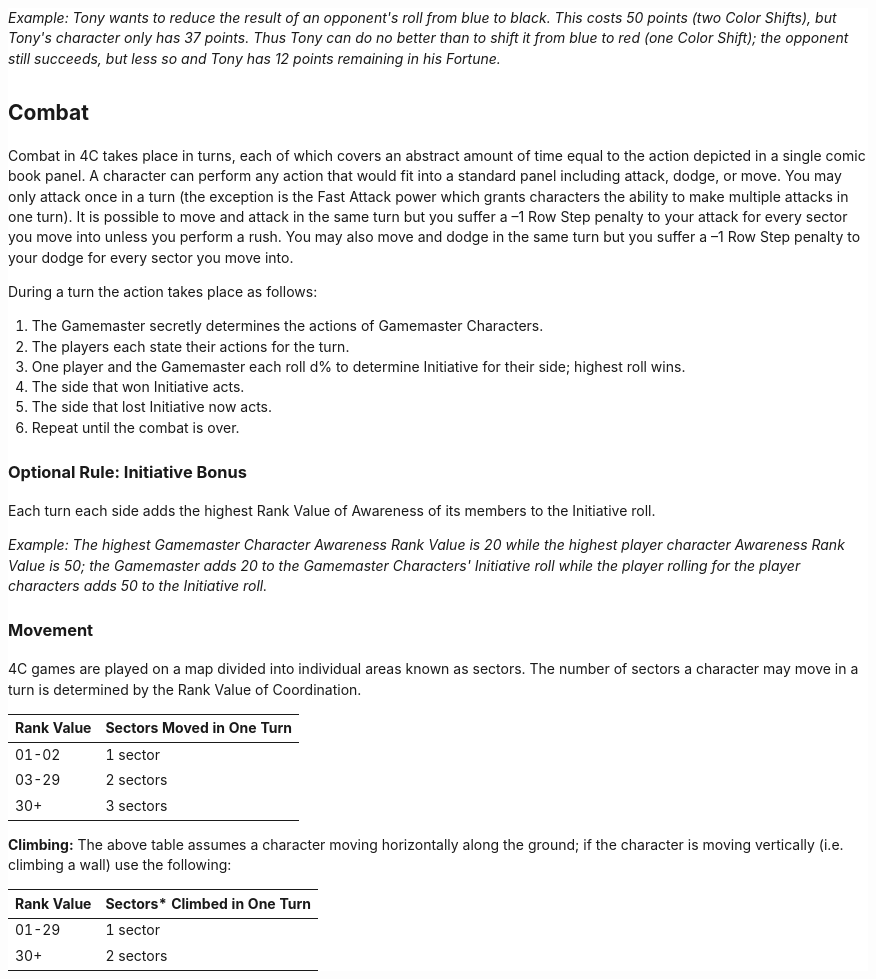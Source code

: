 *Example: Tony wants to reduce the result of an opponent's roll from blue to black. This costs 50 points (two Color Shifts), but Tony's character only has 37 points. Thus Tony can do no better than to shift it from blue to red (one Color Shift); the opponent still succeeds, but less so and Tony has 12 points remaining in his Fortune.*

## Combat

Combat in 4C takes place in turns, each of which covers an abstract amount of time equal to the action depicted in a single comic book panel. A character can perform any action that would fit into a standard panel including attack, dodge, or move. You may only attack once in a turn (the exception is the Fast Attack power which grants characters the ability to make multiple attacks in one turn). It is possible to move and attack in the same turn but you suffer a –1 Row Step penalty to your attack for every sector you move into unless you perform a rush. You may also move and dodge in the same turn but you suffer a –1 Row Step penalty to your dodge for every sector you move into.

During a turn the action takes place as follows:

1.  The Gamemaster secretly determines the actions of Gamemaster Characters.
2.  The players each state their actions for the turn.
3.  One player and the Gamemaster each roll d% to determine Initiative for their side; highest roll wins.
4.  The side that won Initiative acts.
5.  The side that lost Initiative now acts.
6.  Repeat until the combat is over.

### Optional Rule: Initiative Bonus

Each turn each side adds the highest Rank Value of Awareness of its members to the Initiative roll.

*Example: The highest Gamemaster Character Awareness Rank Value is 20 while the highest player character Awareness Rank Value is 50; the Gamemaster adds 20 to the Gamemaster Characters' Initiative roll while the player rolling for the player characters adds 50 to the Initiative roll.*

### Movement

4C games are played on a map divided into individual areas known as sectors. The number of sectors a character may move in a turn is determined by the Rank Value of Coordination.

| **Rank Value** | **Sectors Moved in One Turn** |
| -------------- | ----------------------------- |
| 01-02          | 1 sector                      |
| 03-29          | 2 sectors                     |
| 30+            | 3 sectors                     |

**Climbing:** The above table assumes a character moving horizontally along the ground; if the character is moving vertically (i.e. climbing a wall) use the following:

| **Rank Value** | **Sectors\* Climbed in One Turn** |
| -------------- | --------------------------------- |
| 01-29          | 1 sector                          |
| 30+            | 2 sectors                         |
